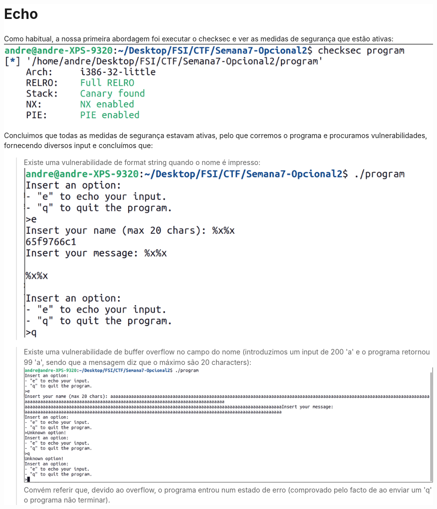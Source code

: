 # Echo
Como habitual, a nossa primeira abordagem foi executar o checksec e ver as medidas de segurança que estão ativas:
![img](CTF/Semana7-Opcional2/checksec.png)

Concluimos que todas as medidas de segurança estavam ativas, pelo que corremos o programa e procuramos vulnerabilidades, fornecendo diversos input e concluímos que:

> Existe uma vulnerabilidade de format string quando o nome é impresso:
> ![img](CTF/Semana7-Opcional2/formatstring.png)

> Existe uma vulnerabilidade de buffer overflow no campo do nome (introduzimos um input de 200 'a' e o programa retornou 99 'a', sendo que a mensagem diz que o máximo são 20 characters):
> ![img](CTF/Semana7-Opcional2/buffer_overflow.png)
> Convém referir que, devido ao overflow, o programa entrou num estado de erro (comprovado pelo facto de ao enviar um 'q' o programa não terminar).

